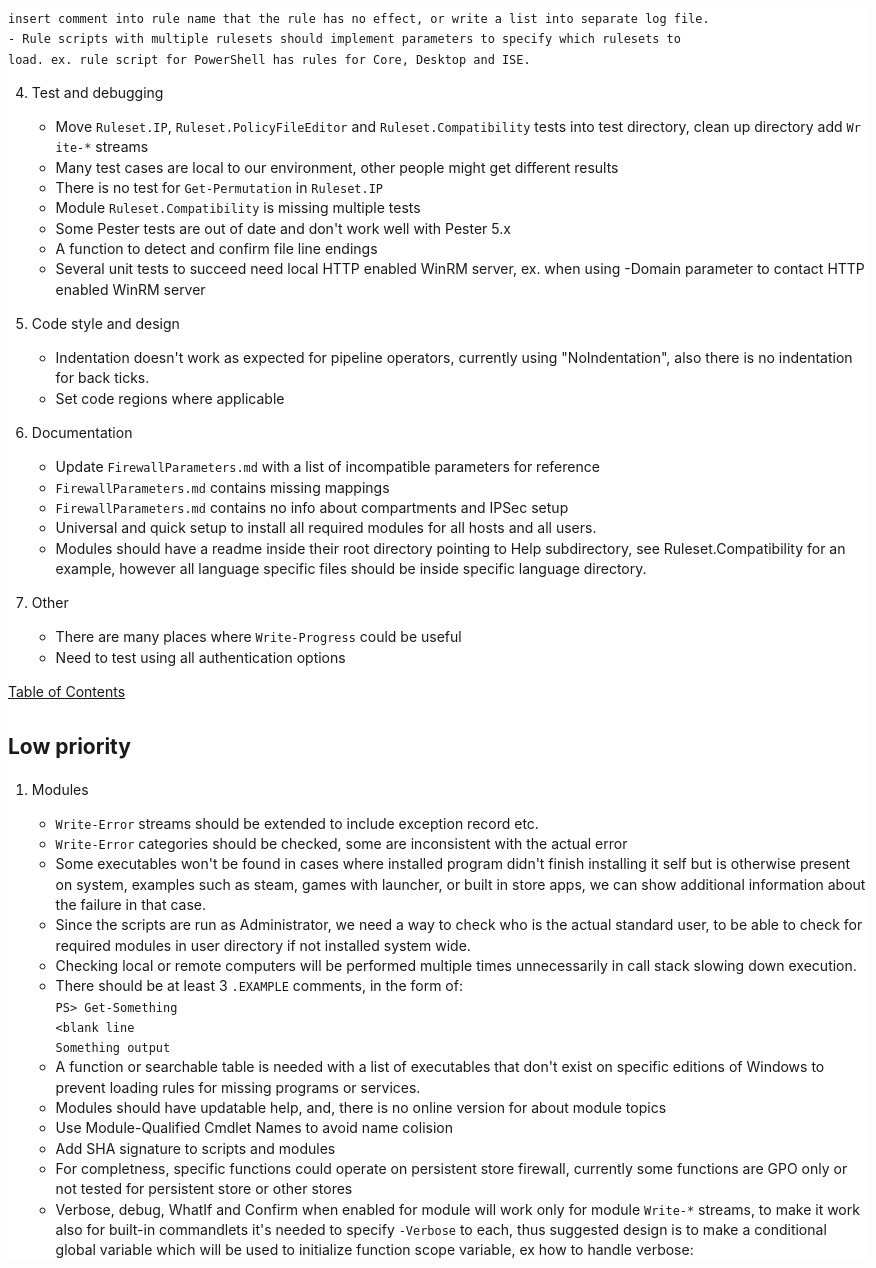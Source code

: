     insert comment into rule name that the rule has no effect, or write a list into separate log file.
    - Rule scripts with multiple rulesets should implement parameters to specify which rulesets to
    load. ex. rule script for PowerShell has rules for Core, Desktop and ISE.

4. Test and debugging

    - Move `Ruleset.IP`, `Ruleset.PolicyFileEditor` and `Ruleset.Compatibility` tests into test
    directory, clean up directory add `Write-*` streams
    - Many test cases are local to our environment, other people might get different results
    - There is no test for `Get-Permutation` in `Ruleset.IP`
    - Module `Ruleset.Compatibility` is missing multiple tests
    - Some Pester tests are out of date and don't work well with Pester 5.x
    - A function to detect and confirm file line endings
    - Several unit tests to succeed need local HTTP enabled WinRM server, ex. when using -Domain
    parameter to contact HTTP enabled WinRM server

5. Code style and design

    - Indentation doesn't work as expected for pipeline operators, currently using "NoIndentation",
    also there is no indentation for back ticks.
    - Set code regions where applicable

6. Documentation

    - Update `FirewallParameters.md` with a list of incompatible parameters for reference
    - `FirewallParameters.md` contains missing mappings
    - `FirewallParameters.md` contains no info about compartments and IPSec setup
    - Universal and quick setup to install all required modules for all hosts and all users.
    - Modules should have a readme inside their root directory pointing to Help subdirectory, see
    Ruleset.Compatibility for an example, however all language specific files should be inside
    specific language directory.

7. Other

    - There are many places where `Write-Progress` could be useful
    - Need to test using all authentication options

[Table of Contents](#table-of-contents)

## Low priority

1. Modules

    - `Write-Error` streams should be extended to include exception record etc.
    - `Write-Error` categories should be checked, some are inconsistent with the actual error
    - Some executables won't be found in cases where installed program didn't finish installing
    it self but is otherwise present on system, examples such as steam, games with launcher,
    or built in store apps, we can show additional information about the failure in that case.
    - Since the scripts are run as Administrator, we need a way to check who is the actual standard
    user, to be able to check for required modules in user directory if not installed system wide.
    - Checking local or remote computers will be performed multiple times unnecessarily in call stack
    slowing down execution.
    - There should be at least 3 `.EXAMPLE` comments, in the form of:\
    `PS> Get-Something`\
    `<blank line`\
    `Something output`
    - A function or searchable table is needed with a list of executables that don't exist on specific
    editions of Windows to prevent loading rules for missing programs or services.
    - Modules should have updatable help, and, there is no online version for about module topics
    - Use Module-Qualified Cmdlet Names to avoid name colision
    - Add SHA signature to scripts and modules
    - For completness, specific functions could operate on persistent store firewall, currently
    some functions are GPO only or not tested for persistent store or other stores
    - Verbose, debug, WhatIf and Confirm when enabled for module will work only for module `Write-*`
    streams, to make it work also for built-in commandlets it's needed to specify `-Verbose` to each,
    thus suggested design is to make a conditional global variable which will be used to initialize
    function scope variable, ex how to handle verbose:
